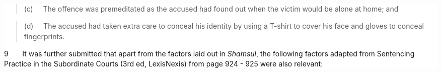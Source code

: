 > (c)     The offence was premeditated as the accused had found out when the victim would be alone at home; and

> (d)     The accused had taken extra care to conceal his identity by using a T-shirt to cover his face and gloves to conceal fingerprints.

9       It was further submitted that apart from the factors laid out in _Shamsul_, the following factors adapted from Sentencing Practice in the Subordinate Courts (3rd ed, LexisNexis) from page 924 - 925 were also relevant:
